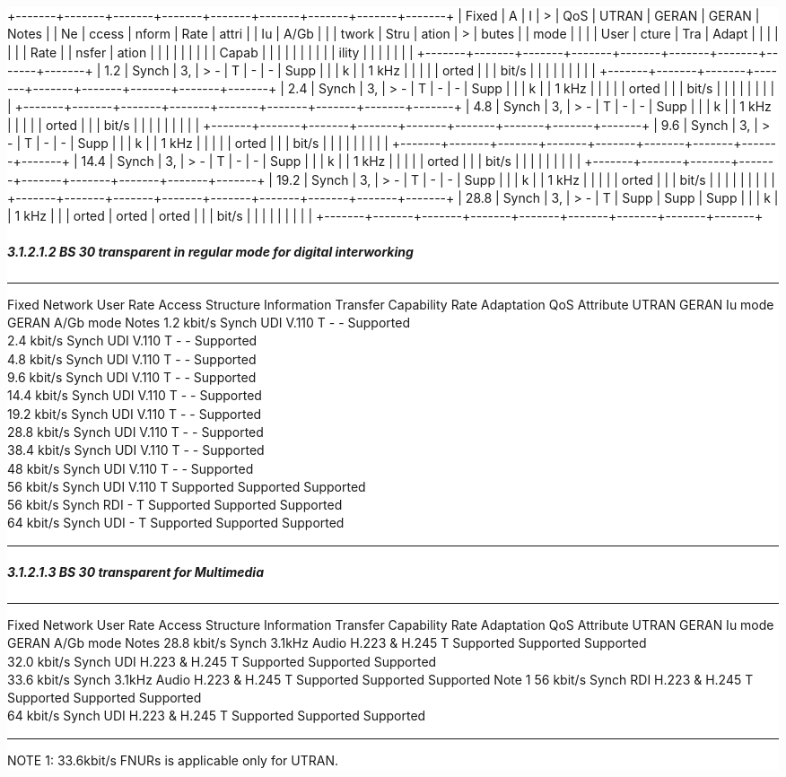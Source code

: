 +-------+-------+-------+-------+-------+-------+-------+-------+-------+ | Fixed | A | I | > | QoS | UTRAN | GERAN | GERAN | Notes | | Ne | ccess | nform | Rate | attri | | Iu | A/Gb | | | twork | Stru | ation | > | butes | | mode | | | | User | cture | Tra | Adapt | | | | | | | Rate | | nsfer | ation | | | | | | | | | Capab | | | | | | | | | | ility | | | | | | | +-------+-------+-------+-------+-------+-------+-------+-------+-------+ | 1.2 | Synch | 3, | > \- | T | - | - | Supp | | | k | | 1 kHz | | | | | orted | | | bit/s | | | | | | | | | +-------+-------+-------+-------+-------+-------+-------+-------+-------+ | 2.4 | Synch | 3, | > \- | T | - | - | Supp | | | k | | 1 kHz | | | | | orted | | | bit/s | | | | | | | | | +-------+-------+-------+-------+-------+-------+-------+-------+-------+ | 4.8 | Synch | 3, | > \- | T | - | - | Supp | | | k | | 1 kHz | | | | | orted | | | bit/s | | | | | | | | | +-------+-------+-------+-------+-------+-------+-------+-------+-------+ | 9.6 | Synch | 3, | > \- | T | - | - | Supp | | | k | | 1 kHz | | | | | orted | | | bit/s | | | | | | | | | +-------+-------+-------+-------+-------+-------+-------+-------+-------+ | 14.4 | Synch | 3, | > \- | T | - | - | Supp | | | k | | 1 kHz | | | | | orted | | | bit/s | | | | | | | | | +-------+-------+-------+-------+-------+-------+-------+-------+-------+ | 19.2 | Synch | 3, | > \- | T | - | - | Supp | | | k | | 1 kHz | | | | | orted | | | bit/s | | | | | | | | | +-------+-------+-------+-------+-------+-------+-------+-------+-------+ | 28.8 | Synch | 3, | > \- | T | Supp | Supp | Supp | | | k | | 1 kHz | | | orted | orted | orted | | | bit/s | | | | | | | | | +-------+-------+-------+-------+-------+-------+-------+-------+-------+
##### 3.1.2.1.2 BS 30 transparent in regular mode for digital interworking
* * *
Fixed Network User Rate Access Structure Information Transfer Capability Rate
Adaptation QoS Attribute UTRAN GERAN Iu mode GERAN A/Gb mode Notes 1.2 kbit/s
Synch UDI V.110 T - - Supported  
2.4 kbit/s Synch UDI V.110 T - - Supported  
4.8 kbit/s Synch UDI V.110 T - - Supported  
9.6 kbit/s Synch UDI V.110 T - - Supported  
14.4 kbit/s Synch UDI V.110 T - - Supported  
19.2 kbit/s Synch UDI V.110 T - - Supported  
28.8 kbit/s Synch UDI V.110 T - - Supported  
38.4 kbit/s Synch UDI V.110 T - - Supported  
48 kbit/s Synch UDI V.110 T - - Supported  
56 kbit/s Synch UDI V.110 T Supported Supported Supported  
56 kbit/s Synch RDI - T Supported Supported Supported  
64 kbit/s Synch UDI - T Supported Supported Supported
* * *
##### 3.1.2.1.3 BS 30 transparent for Multimedia
* * *
Fixed Network User Rate Access Structure Information Transfer Capability Rate
Adaptation QoS Attribute UTRAN GERAN Iu mode GERAN A/Gb mode Notes 28.8 kbit/s
Synch 3.1kHz Audio H.223 & H.245 T Supported Supported Supported  
32.0 kbit/s Synch UDI H.223 & H.245 T Supported Supported Supported  
33.6 kbit/s Synch 3.1kHz Audio H.223 & H.245 T Supported Supported Supported
Note 1 56 kbit/s Synch RDI H.223 & H.245 T Supported Supported Supported  
64 kbit/s Synch UDI H.223 & H.245 T Supported Supported Supported
* * *
NOTE 1: 33.6kbit/s FNURs is applicable only for UTRAN.
#